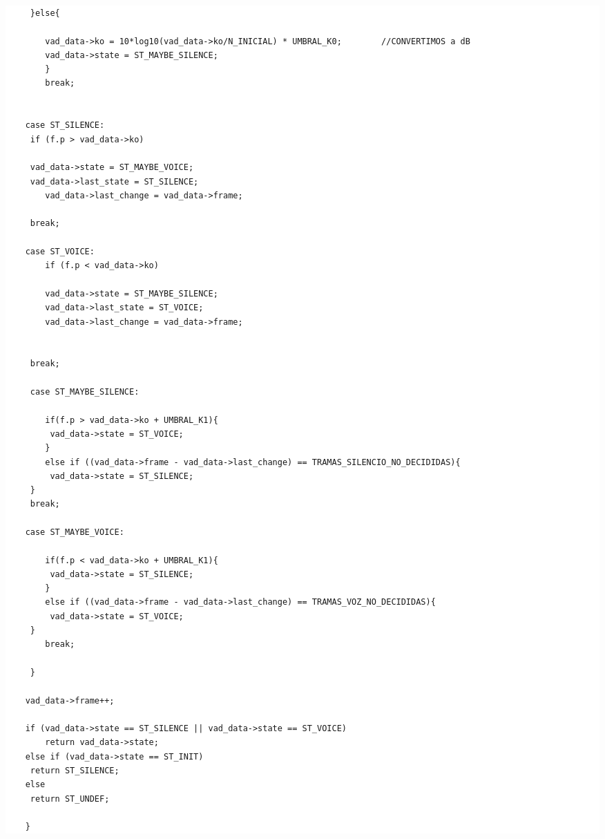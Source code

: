    		 }else{

        	vad_data->ko = 10*log10(vad_data->ko/N_INICIAL) * UMBRAL_K0;        //CONVERTIMOS a dB
        	vad_data->state = ST_MAYBE_SILENCE;
    		}
    		break;
    

  		case ST_SILENCE:
   		 if (f.p > vad_data->ko)

   		 vad_data->state = ST_MAYBE_VOICE;
   		 vad_data->last_state = ST_SILENCE; 
    		vad_data->last_change = vad_data->frame;
    
   		 break;

  		case ST_VOICE:
	    	if (f.p < vad_data->ko)

    		vad_data->state = ST_MAYBE_SILENCE;
    		vad_data->last_state = ST_VOICE;
    		vad_data->last_change = vad_data->frame;
    
    
   		 break;
	
 		 case ST_MAYBE_SILENCE:

    		if(f.p > vad_data->ko + UMBRAL_K1){ 
     		 vad_data->state = ST_VOICE;
    		}
    		else if ((vad_data->frame - vad_data->last_change) == TRAMAS_SILENCIO_NO_DECIDIDAS){
     		 vad_data->state = ST_SILENCE;
   		 }
   		 break;

  		case ST_MAYBE_VOICE:

    		if(f.p < vad_data->ko + UMBRAL_K1){
     		 vad_data->state = ST_SILENCE;
    		}
    		else if ((vad_data->frame - vad_data->last_change) == TRAMAS_VOZ_NO_DECIDIDAS){
     		 vad_data->state = ST_VOICE;
   		 }
    		break;
  
 		 }
  
  		vad_data->frame++;

  		if (vad_data->state == ST_SILENCE || vad_data->state == ST_VOICE)
    		return vad_data->state;
  		else if (vad_data->state == ST_INIT)
   		 return ST_SILENCE;
  		else
   		 return ST_UNDEF;

		}
